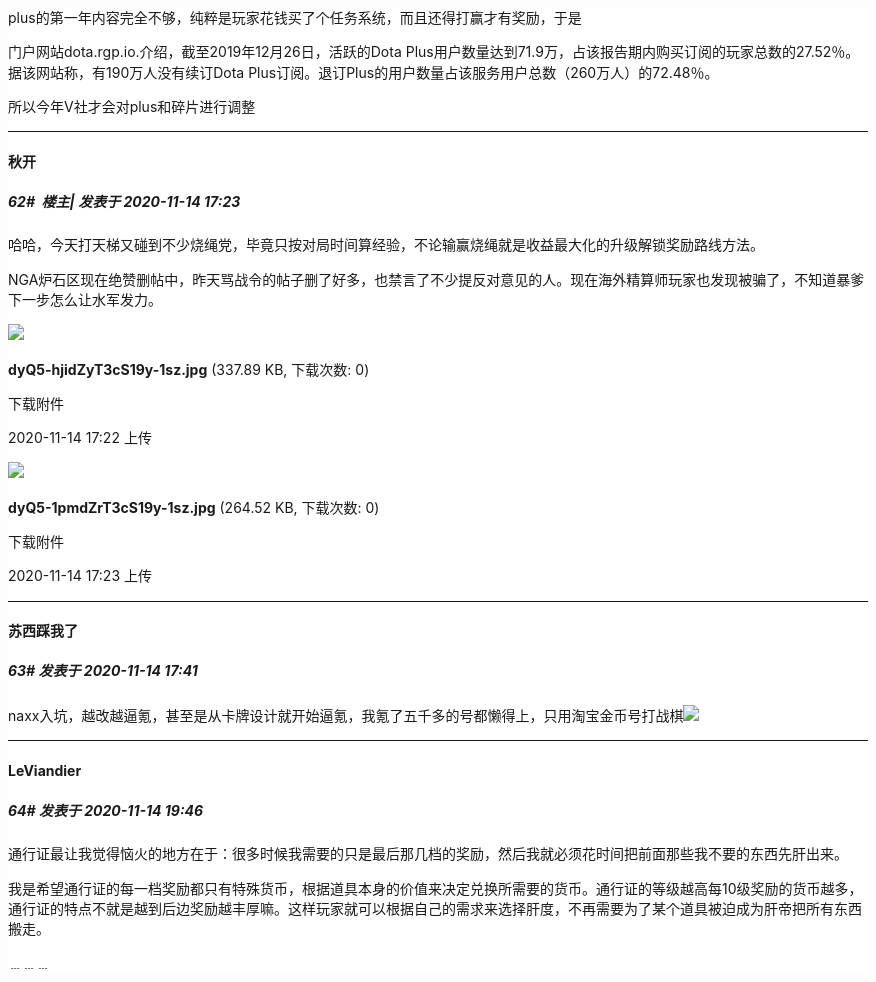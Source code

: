 plus的第一年内容完全不够，纯粹是玩家花钱买了个任务系统，而且还得打赢才有奖励，于是

门户网站dota.rgp.io.介绍，截至2019年12月26日，活跃的Dota Plus用户数量达到71.9万，占该报告期内购买订阅的玩家总数的27.52％。据该网站称，有190万人没有续订Dota Plus订阅。退订Plus的用户数量占该服务用户总数（260万人）的72.48％。


所以今年V社才会对plus和碎片进行调整


-----

####  秋开  
##### 62#         楼主| 发表于 2020-11-14 17:23


哈哈，今天打天梯又碰到不少烧绳党，毕竟只按对局时间算经验，不论输赢烧绳就是收益最大化的升级解锁奖励路线方法。

NGA炉石区现在绝赞删帖中，昨天骂战令的帖子删了好多，也禁言了不少提反对意见的人。现在海外精算师玩家也发现被骗了，不知道暴爹下一步怎么让水军发力。

<img src="https://img.saraba1st.com/forum/202011/14/172244fd2gsd3s2ez62e7d.jpg" referrerpolicy="no-referrer">


<strong>dyQ5-hjidZyT3cS19y-1sz.jpg</strong> (337.89 KB, 下载次数: 0)

下载附件

2020-11-14 17:22 上传


<img src="https://img.saraba1st.com/forum/202011/14/172306gw9x12j6jj9yw4xc.jpg" referrerpolicy="no-referrer">


<strong>dyQ5-1pmdZrT3cS19y-1sz.jpg</strong> (264.52 KB, 下载次数: 0)

下载附件

2020-11-14 17:23 上传


-----

####  苏西踩我了  
##### 63#       发表于 2020-11-14 17:41


naxx入坑，越改越逼氪，甚至是从卡牌设计就开始逼氪，我氪了五千多的号都懒得上，只用淘宝金币号打战棋<img src="https://static.saraba1st.com/image/smiley/face2017/125.png" referrerpolicy="no-referrer">


-----

####  LeViandier  
##### 64#       发表于 2020-11-14 19:46


通行证最让我觉得恼火的地方在于：很多时候我需要的只是最后那几档的奖励，然后我就必须花时间把前面那些我不要的东西先肝出来。

我是希望通行证的每一档奖励都只有特殊货币，根据道具本身的价值来决定兑换所需要的货币。通行证的等级越高每10级奖励的货币越多，通行证的特点不就是越到后边奖励越丰厚嘛。这样玩家就可以根据自己的需求来选择肝度，不再需要为了某个道具被迫成为肝帝把所有东西搬走。


﹍﹍﹍
